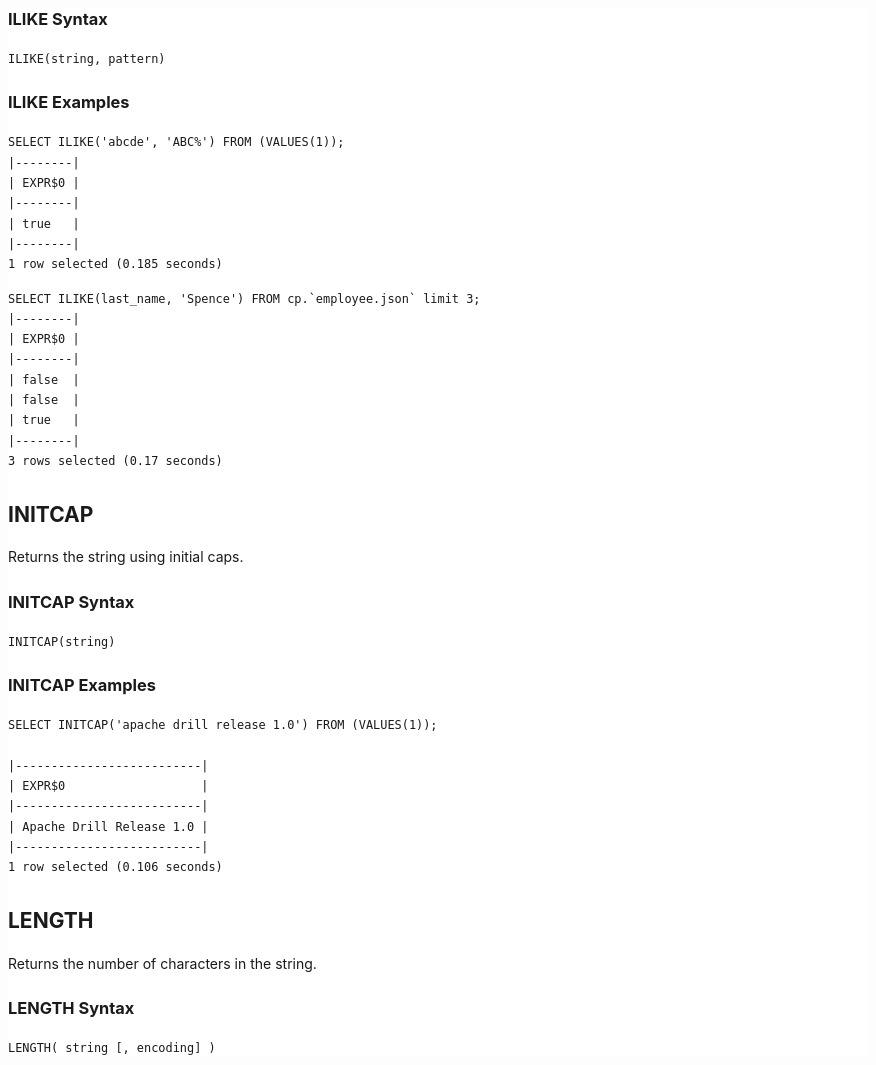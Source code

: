 ### ILIKE Syntax

```
ILIKE(string, pattern)
```

### ILIKE Examples

```
SELECT ILIKE('abcde', 'ABC%') FROM (VALUES(1));
|--------|
| EXPR$0 |
|--------|
| true   |
|--------|
1 row selected (0.185 seconds)
```
```
SELECT ILIKE(last_name, 'Spence') FROM cp.`employee.json` limit 3;
|--------|
| EXPR$0 |
|--------|
| false  |
| false  |
| true   |
|--------|
3 rows selected (0.17 seconds)
```

## INITCAP
Returns the string using initial caps.

### INITCAP Syntax

    INITCAP(string)

### INITCAP Examples

    SELECT INITCAP('apache drill release 1.0') FROM (VALUES(1));

    |--------------------------|
    | EXPR$0                   |
    |--------------------------|
    | Apache Drill Release 1.0 |
    |--------------------------|
    1 row selected (0.106 seconds)

## LENGTH
Returns the number of characters in the string.

### LENGTH Syntax

    LENGTH( string [, encoding] )
